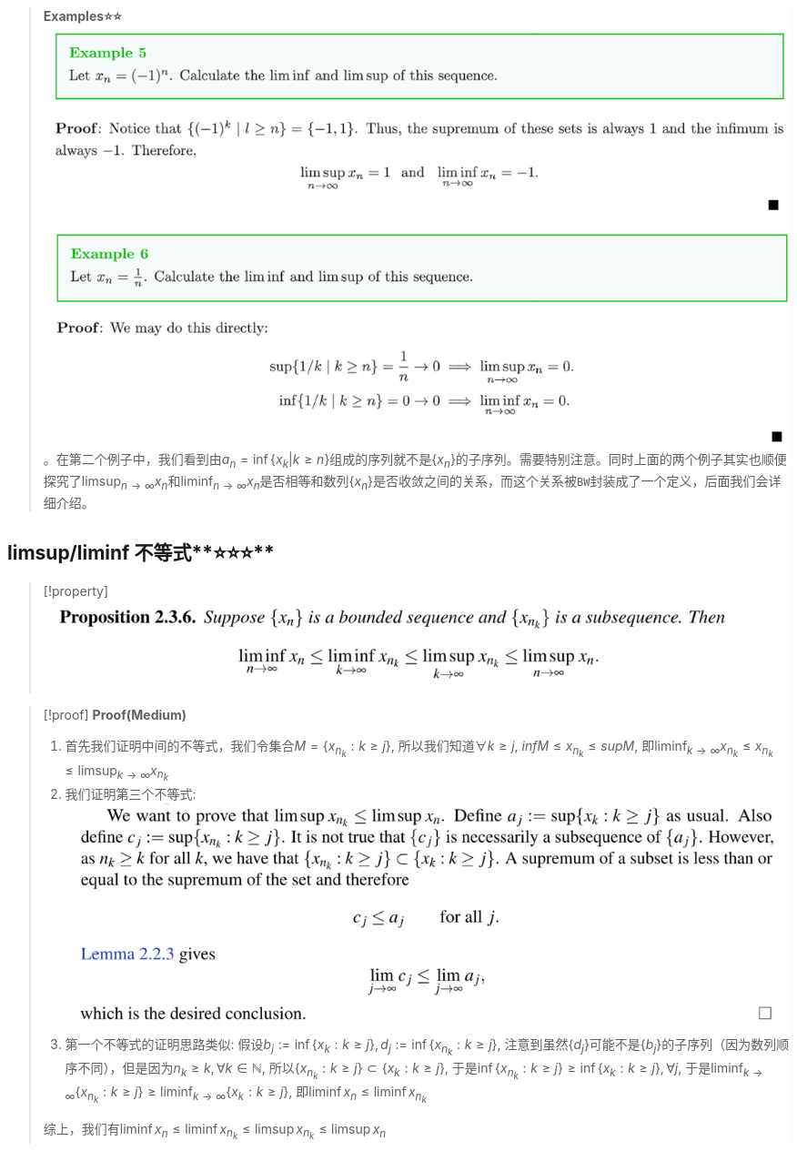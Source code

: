 > **Examples⭐⭐**![image.png](L9_L10__Limsup_Liminf__BW_Theorem_Cauchy__Series.assets/20230302_1510167155.png)![image.png](L9_L10__Limsup_Liminf__BW_Theorem_Cauchy__Series.assets/20230302_1510179661.png)。在第二个例子中，我们看到由$a_n=\inf\{x_k|k\geq n\}$组成的序列就不是$\{x_n\}$的子序列。需要特别注意。同时上面的两个例子其实也顺便探究了$\limsup_{n\to \infty}x_n$和$\liminf_{n\to \infty}x_n$是否相等和数列$\{x_n\}$是否收敛之间的关系，而这个关系被`BW`封装成了一个定义，后面我们会详细介绍。


## limsup/liminf 不等式**⭐⭐⭐**
> [!property]
> ![image.png](L9_L10__Limsup_Liminf__BW_Theorem_Cauchy__Series.assets/20230302_1510173474.png)

> [!proof]
> **Proof(Medium)**
> 1. 首先我们证明中间的不等式，我们令集合$M=\{x_{n_k}:k\geq j\}$,  所以我们知道$\forall k\geq j$, $inf M\leq x_{n_k} \leq supM$, 即$\liminf_{k\to\infty}x_{n_k}\leq x_{n_k}\leq \limsup_{k\to \infty}x_{n_{k}}$
> 2. 我们证明第三个不等式:![image.png](L9_L10__Limsup_Liminf__BW_Theorem_Cauchy__Series.assets/20230302_1510175840.png)
> 3. 第一个不等式的证明思路类似:
> 假设$b_j:=\inf\{x_k:k\geq j\},d_j:=\inf\{x_{n_k}:k\geq j\}$, 注意到虽然$\{d_j\}$可能不是$\{b_j\}$的子序列（因为数列顺序不同），但是因为$n_k\geq k,\forall k\in \mathbb{N}$, 所以$\{x_{n_k}:k\geq j\}\subset \{x_k:k\geq j\}$, 于是$\inf\{x_{n_k}:k\geq j\}\geq\inf\{x_k:k\geq j\},\forall j$, 于是$\liminf_{k\to \infty}\{x_{n_k}:k\geq j\}\geq\liminf_{k\to \infty}\{x_k:k\geq j\}$, 即$\liminf x_n\leq \liminf x_{n_k}$
> 
> 综上，我们有$\liminf x_n\leq \liminf x_{n_k}\leq \limsup x_{n_k}\leq \limsup x_n$